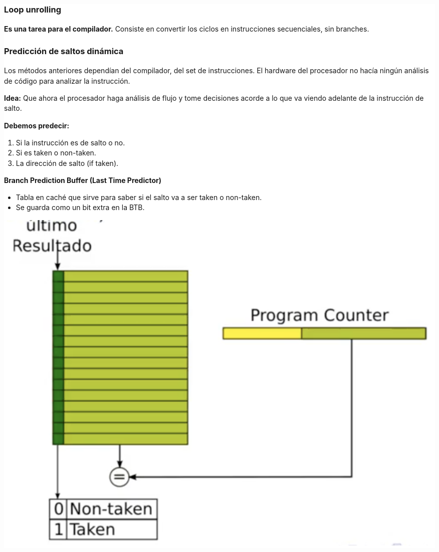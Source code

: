### Loop unrolling

**Es una tarea para el compilador.** Consiste en convertir los ciclos en instrucciones secuenciales, sin branches.

### Predicción de saltos dinámica

Los métodos anteriores dependían del compilador, del set de instrucciones. El hardware del procesador no hacía ningún análisis de código para analizar la instrucción.

**Idea:** Que ahora el procesador haga análisis de flujo y tome decisiones acorde a lo que va viendo adelante de la instrucción de salto.

**Debemos predecir:**

1. Si la instrucción es de salto o no.
2. Si es taken o non-taken.
3. La dirección de salto (if taken).

**Branch Prediction Buffer (Last Time Predictor)**

- Tabla en caché que sirve para saber si el salto va a ser taken o non-taken.
- Se guarda como un bit extra en la BTB.

![Resumen%20Final%20Orga2%20a7de9775164c482cad5121a79d2a7fdc/Untitled%2033.png](Resumen%20Final%20Orga2%20a7de9775164c482cad5121a79d2a7fdc/Untitled%2033.png)
